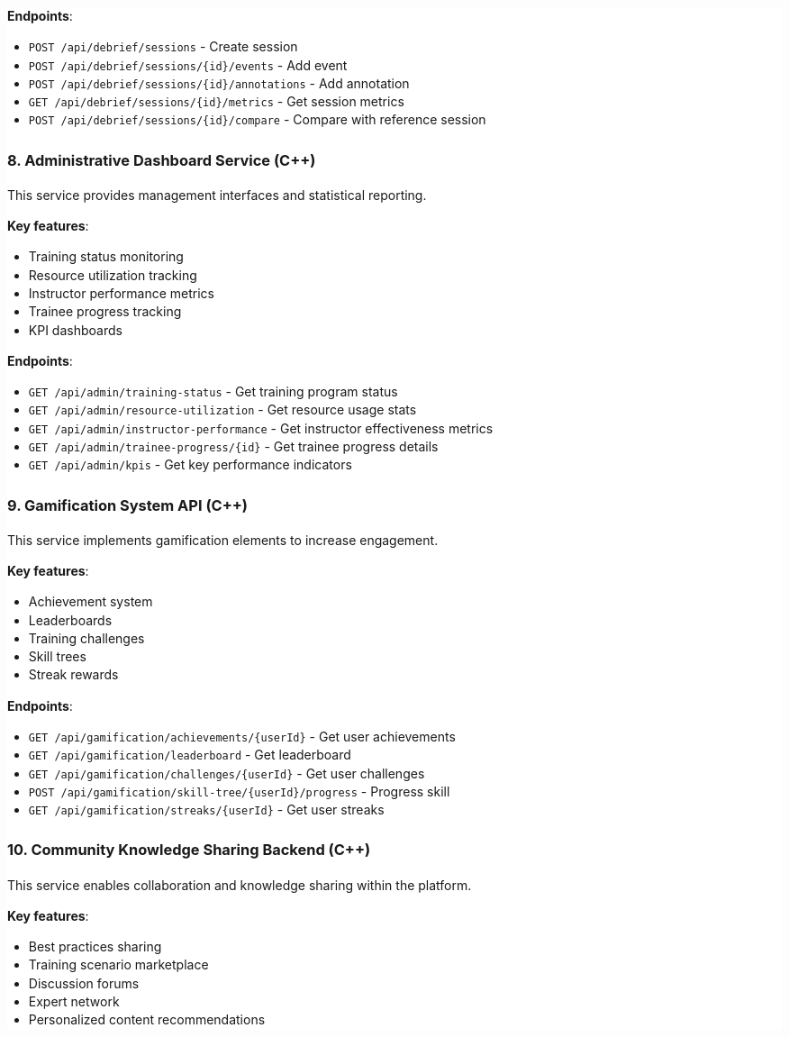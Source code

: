 **Endpoints**:
- `POST /api/debrief/sessions` - Create session
- `POST /api/debrief/sessions/{id}/events` - Add event
- `POST /api/debrief/sessions/{id}/annotations` - Add annotation
- `GET /api/debrief/sessions/{id}/metrics` - Get session metrics
- `POST /api/debrief/sessions/{id}/compare` - Compare with reference session

### 8. Administrative Dashboard Service (C++)

This service provides management interfaces and statistical reporting.

**Key features**:
- Training status monitoring
- Resource utilization tracking
- Instructor performance metrics
- Trainee progress tracking
- KPI dashboards

**Endpoints**:
- `GET /api/admin/training-status` - Get training program status
- `GET /api/admin/resource-utilization` - Get resource usage stats
- `GET /api/admin/instructor-performance` - Get instructor effectiveness metrics
- `GET /api/admin/trainee-progress/{id}` - Get trainee progress details
- `GET /api/admin/kpis` - Get key performance indicators

### 9. Gamification System API (C++)

This service implements gamification elements to increase engagement.

**Key features**:
- Achievement system
- Leaderboards
- Training challenges
- Skill trees
- Streak rewards

**Endpoints**:
- `GET /api/gamification/achievements/{userId}` - Get user achievements
- `GET /api/gamification/leaderboard` - Get leaderboard
- `GET /api/gamification/challenges/{userId}` - Get user challenges
- `POST /api/gamification/skill-tree/{userId}/progress` - Progress skill
- `GET /api/gamification/streaks/{userId}` - Get user streaks

### 10. Community Knowledge Sharing Backend (C++)

This service enables collaboration and knowledge sharing within the platform.

**Key features**:
- Best practices sharing
- Training scenario marketplace
- Discussion forums
- Expert network
- Personalized content recommendations
